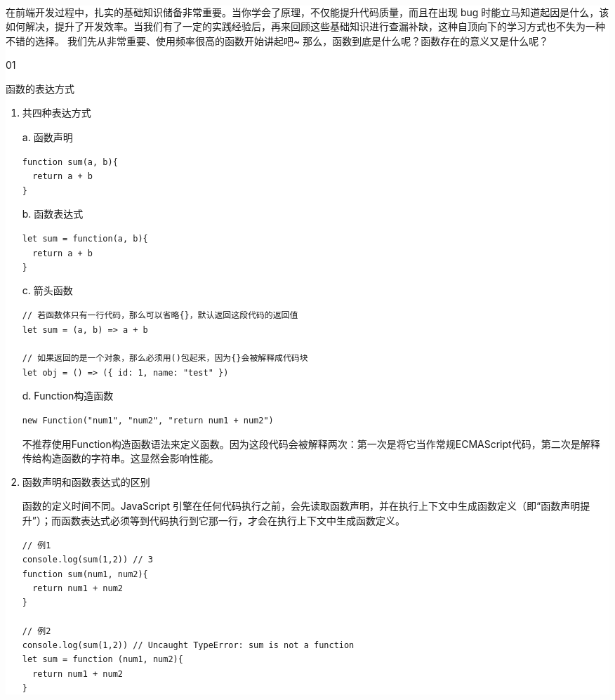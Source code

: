 
在前端开发过程中，扎实的基础知识储备非常重要。当你学会了原理，不仅能提升代码质量，而且在出现 bug 时能立马知道起因是什么，该如何解决，提升了开发效率。当我们有了一定的实践经验后，再来回顾这些基础知识进行查漏补缺，这种自顶向下的学习方式也不失为一种不错的选择。
我们先从非常重要、使用频率很高的函数开始讲起吧~
那么，函数到底是什么呢？函数存在的意义又是什么呢？


01

 函数的表达方式

1. 共四种表达方式

    a. 函数声明

      ```
      function sum(a, b){
        return a + b
      }
      ```

    b. 函数表达式

      ```
      let sum = function(a, b){
        return a + b
      }
      ```

    c. 箭头函数

      ```
      // 若函数体只有一行代码，那么可以省略{}，默认返回这段代码的返回值
      let sum = (a, b) => a + b

      // 如果返回的是一个对象，那么必须用()包起来，因为{}会被解释成代码块
      let obj = () => ({ id: 1, name: "test" })
      ```

    d. Function构造函数

      ```
      new Function("num1", "num2", "return num1 + num2")
      ```
      不推荐使用Function构造函数语法来定义函数。因为这段代码会被解释两次：第一次是将它当作常规ECMAScript代码，第二次是解释传给构造函数的字符串。这显然会影响性能。


2. 函数声明和函数表达式的区别

    函数的定义时间不同。JavaScript 引擎在任何代码执行之前，会先读取函数声明，并在执行上下文中生成函数定义（即“函数声明提升”）；而函数表达式必须等到代码执行到它那一行，才会在执行上下文中生成函数定义。

    ```
    // 例1
    console.log(sum(1,2)) // 3
    function sum(num1, num2){
      return num1 + num2
    }

    // 例2
    console.log(sum(1,2)) // Uncaught TypeError: sum is not a function
    let sum = function (num1, num2){
      return num1 + num2
    }
    ```

